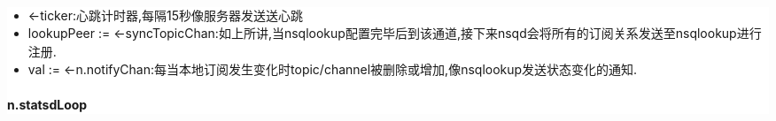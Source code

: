 *  <-ticker:心跳计时器,每隔15秒像服务器发送送心跳
*  lookupPeer := <-syncTopicChan:如上所讲,当nsqlookup配置完毕后到该通道,接下来nsqd会将所有的订阅关系发送至nsqlookup进行注册.
*  val := <-n.notifyChan:每当本地订阅发生变化时topic/channel被删除或增加,像nsqlookup发送状态变化的通知.


#### n.statsdLoop


